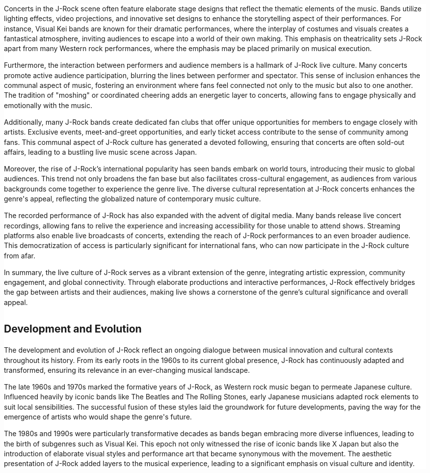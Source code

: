 Concerts in the J-Rock scene often feature elaborate stage designs that reflect the thematic elements of the music. Bands utilize lighting effects, video projections, and innovative set designs to enhance the storytelling aspect of their performances. For instance, Visual Kei bands are known for their dramatic performances, where the interplay of costumes and visuals creates a fantastical atmosphere, inviting audiences to escape into a world of their own making. This emphasis on theatricality sets J-Rock apart from many Western rock performances, where the emphasis may be placed primarily on musical execution.

Furthermore, the interaction between performers and audience members is a hallmark of J-Rock live culture. Many concerts promote active audience participation, blurring the lines between performer and spectator. This sense of inclusion enhances the communal aspect of music, fostering an environment where fans feel connected not only to the music but also to one another. The tradition of "moshing" or coordinated cheering adds an energetic layer to concerts, allowing fans to engage physically and emotionally with the music.

Additionally, many J-Rock bands create dedicated fan clubs that offer unique opportunities for members to engage closely with artists. Exclusive events, meet-and-greet opportunities, and early ticket access contribute to the sense of community among fans. This communal aspect of J-Rock culture has generated a devoted following, ensuring that concerts are often sold-out affairs, leading to a bustling live music scene across Japan.

Moreover, the rise of J-Rock’s international popularity has seen bands embark on world tours, introducing their music to global audiences. This trend not only broadens the fan base but also facilitates cross-cultural engagement, as audiences from various backgrounds come together to experience the genre live. The diverse cultural representation at J-Rock concerts enhances the genre's appeal, reflecting the globalized nature of contemporary music culture.

The recorded performance of J-Rock has also expanded with the advent of digital media. Many bands release live concert recordings, allowing fans to relive the experience and increasing accessibility for those unable to attend shows. Streaming platforms also enable live broadcasts of concerts, extending the reach of J-Rock performances to an even broader audience. This democratization of access is particularly significant for international fans, who can now participate in the J-Rock culture from afar.

In summary, the live culture of J-Rock serves as a vibrant extension of the genre, integrating artistic expression, community engagement, and global connectivity. Through elaborate productions and interactive performances, J-Rock effectively bridges the gap between artists and their audiences, making live shows a cornerstone of the genre’s cultural significance and overall appeal.


## Development and Evolution


The development and evolution of J-Rock reflect an ongoing dialogue between musical innovation and cultural contexts throughout its history. From its early roots in the 1960s to its current global presence, J-Rock has continuously adapted and transformed, ensuring its relevance in an ever-changing musical landscape.

The late 1960s and 1970s marked the formative years of J-Rock, as Western rock music began to permeate Japanese culture. Influenced heavily by iconic bands like The Beatles and The Rolling Stones, early Japanese musicians adapted rock elements to suit local sensibilities. The successful fusion of these styles laid the groundwork for future developments, paving the way for the emergence of artists who would shape the genre's future.

The 1980s and 1990s were particularly transformative decades as bands began embracing more diverse influences, leading to the birth of subgenres such as Visual Kei. This epoch not only witnessed the rise of iconic bands like X Japan but also the introduction of elaborate visual styles and performance art that became synonymous with the movement. The aesthetic presentation of J-Rock added layers to the musical experience, leading to a significant emphasis on visual culture and identity.
